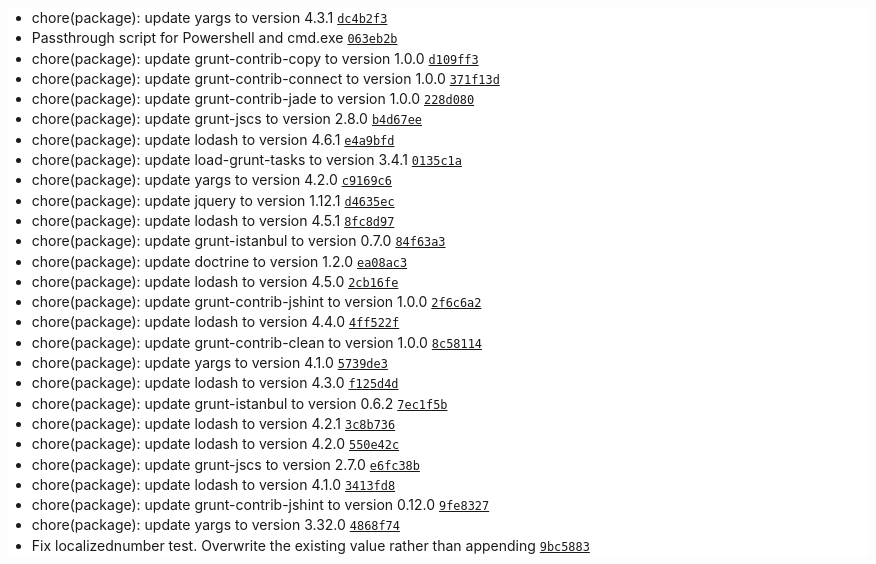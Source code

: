 - chore(package): update yargs to version 4.3.1 [`dc4b2f3`](https://github.com/Modernizr/Modernizr/commit/dc4b2f33b28b5117c2dd2a315cc07108299500ba)
- Passthrough script for Powershell and cmd.exe [`063eb2b`](https://github.com/Modernizr/Modernizr/commit/063eb2b3c37dbecbdddee7e5b7b9a4c7f4280948)
- chore(package): update grunt-contrib-copy to version 1.0.0 [`d109ff3`](https://github.com/Modernizr/Modernizr/commit/d109ff350da011c5f0348a12da82d5a9ac80c297)
- chore(package): update grunt-contrib-connect to version 1.0.0 [`371f13d`](https://github.com/Modernizr/Modernizr/commit/371f13d9240b2648e1a8613cc1bb0834db208f84)
- chore(package): update grunt-contrib-jade to version 1.0.0 [`228d080`](https://github.com/Modernizr/Modernizr/commit/228d0800416bb52a3cfdf17fbc7f4392357397d7)
- chore(package): update grunt-jscs to version 2.8.0 [`b4d67ee`](https://github.com/Modernizr/Modernizr/commit/b4d67eef3d9f912b03bfd11886c8ea86d5dc4460)
- chore(package): update lodash to version 4.6.1 [`e4a9bfd`](https://github.com/Modernizr/Modernizr/commit/e4a9bfd801056be7036ab259d0e87ea703977cd2)
- chore(package): update load-grunt-tasks to version 3.4.1 [`0135c1a`](https://github.com/Modernizr/Modernizr/commit/0135c1aa9fec4a64023af7aac2b54739e15d55cc)
- chore(package): update yargs to version 4.2.0 [`c9169c6`](https://github.com/Modernizr/Modernizr/commit/c9169c609a02d93a16dfa232ef17f7c0f5012b30)
- chore(package): update jquery to version 1.12.1 [`d4635ec`](https://github.com/Modernizr/Modernizr/commit/d4635ec3c7831ad0ceb024165bfc08cb10159f91)
- chore(package): update lodash to version 4.5.1 [`8fc8d97`](https://github.com/Modernizr/Modernizr/commit/8fc8d97eac9c4e680662f7c40e586a56e3c12d79)
- chore(package): update grunt-istanbul to version 0.7.0 [`84f63a3`](https://github.com/Modernizr/Modernizr/commit/84f63a3ca10e81d8a0a219094477c4805d10ce15)
- chore(package): update doctrine to version 1.2.0 [`ea08ac3`](https://github.com/Modernizr/Modernizr/commit/ea08ac33c063e6cfe567cce682812e6eacd40755)
- chore(package): update lodash to version 4.5.0 [`2cb16fe`](https://github.com/Modernizr/Modernizr/commit/2cb16fed71c0a7c112011e14f57d38436ecdc6c4)
- chore(package): update grunt-contrib-jshint to version 1.0.0 [`2f6c6a2`](https://github.com/Modernizr/Modernizr/commit/2f6c6a290745e2d00f6f379cbfa8a2ea06ebf653)
- chore(package): update lodash to version 4.4.0 [`4ff522f`](https://github.com/Modernizr/Modernizr/commit/4ff522f12711ed2cf4e0a41d423241fc2172b097)
- chore(package): update grunt-contrib-clean to version 1.0.0 [`8c58114`](https://github.com/Modernizr/Modernizr/commit/8c581140063e0e1648623078d8e811fe07142ad6)
- chore(package): update yargs to version 4.1.0 [`5739de3`](https://github.com/Modernizr/Modernizr/commit/5739de3c41c80a4557aa3b73fe9da2ef31b61f0b)
- chore(package): update lodash to version 4.3.0 [`f125d4d`](https://github.com/Modernizr/Modernizr/commit/f125d4d4f7cd1ab6d2de9e4c95125cf89ad044b4)
- chore(package): update grunt-istanbul to version 0.6.2 [`7ec1f5b`](https://github.com/Modernizr/Modernizr/commit/7ec1f5bd7eb8fa28070fab8b95dd824f1334d81f)
- chore(package): update lodash to version 4.2.1 [`3c8b736`](https://github.com/Modernizr/Modernizr/commit/3c8b7361a4956405fd81333725de41f945e43d7f)
- chore(package): update lodash to version 4.2.0 [`550e42c`](https://github.com/Modernizr/Modernizr/commit/550e42c99b3290d31eef73e119282609874ee8ab)
- chore(package): update grunt-jscs to version 2.7.0 [`e6fc38b`](https://github.com/Modernizr/Modernizr/commit/e6fc38ba788bd6fd14b57b4e71296c74b464faa3)
- chore(package): update lodash to version 4.1.0 [`3413fd8`](https://github.com/Modernizr/Modernizr/commit/3413fd8e8d21965ba8fa6a4319847e33af7a8a65)
- chore(package): update grunt-contrib-jshint to version 0.12.0 [`9fe8327`](https://github.com/Modernizr/Modernizr/commit/9fe8327313eebeb251873b8d0f018b54b151f989)
- chore(package): update yargs to version 3.32.0 [`4868f74`](https://github.com/Modernizr/Modernizr/commit/4868f74631af36ace15dbd05051e6d11f40c050a)
- Fix localizednumber test. Overwrite the existing value rather than appending [`9bc5883`](https://github.com/Modernizr/Modernizr/commit/9bc58839bb08f52df7a49e87fac85c8c99893360)
